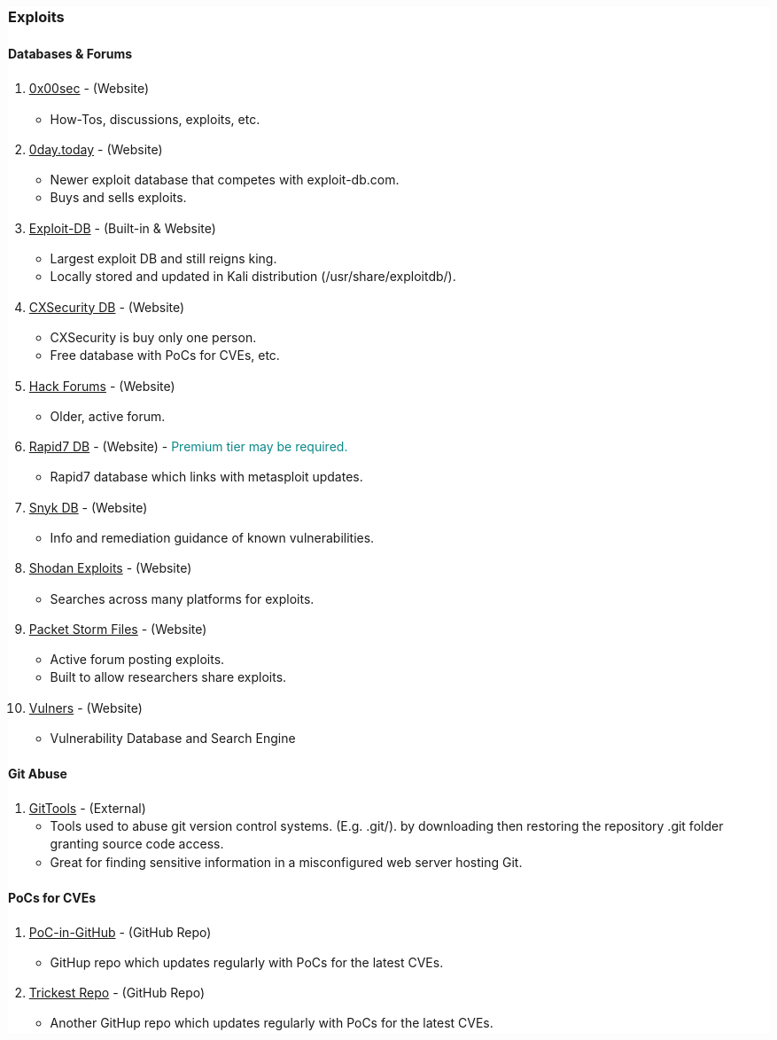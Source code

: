 ### Exploits

#### Databases & Forums
1. <a href="https://0x00sec.org/" target="_blank">0x00sec</a> - (Website)
    * How-Tos, discussions, exploits, etc.

1. <a href="https://0day.today/" target="_blank">0day.today</a> - (Website)
    * Newer exploit database that competes with exploit-db.com.
    * Buys and sells exploits.

1. <a href="https://www.exploit-db.com/" target="_blank">Exploit-DB</a> - (Built-in & Website)
    * Largest exploit DB and still reigns king.
    * Locally stored and updated in Kali distribution (/usr/share/exploitdb/).

1. <a href="https://cxsecurity.com/exploit/" target="_blank">CXSecurity DB</a> - (Website)
    * CXSecurity is buy only one person.
    * Free database with PoCs for CVEs, etc.

1. <a href="https://hackforums.net/" target="_blank">Hack Forums</a> - (Website)
    * Older, active forum.

1. <a href="https://www.rapid7.com/db/" target="_blank">Rapid7 DB</a> - (Website) - <span style="color:#0b888a">Premium tier may be required.</span>
    * Rapid7 database which links with metasploit updates.

1. <a href="https://security.snyk.io/" target="_blank">Snyk DB</a> - (Website)
    * Info and remediation guidance of known vulnerabilities.

1. <a href="https://exploits.shodan.io/welcome" target="_blank">Shodan Exploits</a> - (Website)
    * Searches across many platforms for exploits.


1. <a href="https://packetstormsecurity.com/files/tags/exploit/" target="_blank">Packet Storm Files</a> - (Website)
    * Active forum posting exploits.
    * Built to allow researchers share exploits.

1. <a href="https://vulners.com/" target="_blank">Vulners</a> - (Website)
    * Vulnerability Database and Search Engine

#### Git Abuse

1. <a href="https://github.com/internetwache/GitTools" target="_blank">GitTools</a> - (External)
    * Tools used to abuse git version control systems. (E.g. .git/). by downloading then restoring the repository .git folder granting source code access.
    * Great for finding sensitive information in a misconfigured web server hosting Git.

#### PoCs for CVEs

1. <a href="https://github.com/nomi-sec/PoC-in-GitHub" target="_blank">PoC-in-GitHub</a> - (GitHub Repo)
    * GitHup repo which updates regularly with PoCs for the latest CVEs.

1. <a href="https://github.com/trickest/cve" target="_blank">Trickest Repo</a> - (GitHub Repo)
    * Another GitHup repo which updates regularly with PoCs for the latest CVEs.

